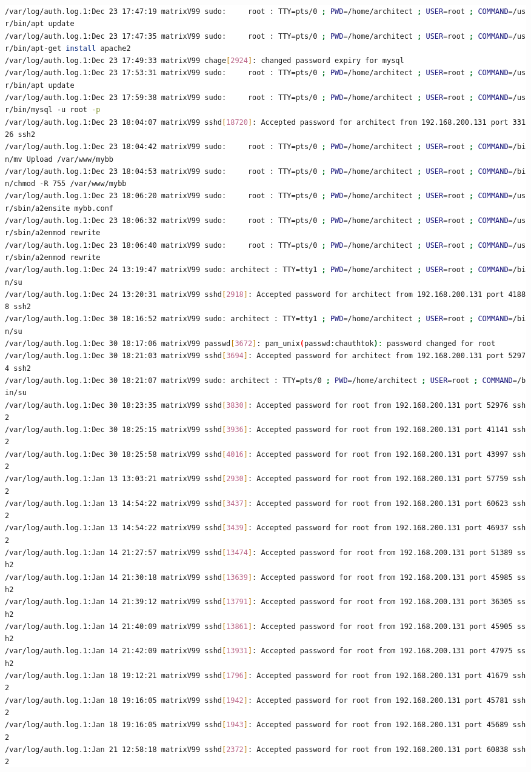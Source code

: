 ```bash
/var/log/auth.log.1:Dec 23 17:47:19 matrixV99 sudo:     root : TTY=pts/0 ; PWD=/home/architect ; USER=root ; COMMAND=/usr/bin/apt update
/var/log/auth.log.1:Dec 23 17:47:35 matrixV99 sudo:     root : TTY=pts/0 ; PWD=/home/architect ; USER=root ; COMMAND=/usr/bin/apt-get install apache2
/var/log/auth.log.1:Dec 23 17:49:33 matrixV99 chage[2924]: changed password expiry for mysql
/var/log/auth.log.1:Dec 23 17:53:31 matrixV99 sudo:     root : TTY=pts/0 ; PWD=/home/architect ; USER=root ; COMMAND=/usr/bin/apt update
/var/log/auth.log.1:Dec 23 17:59:38 matrixV99 sudo:     root : TTY=pts/0 ; PWD=/home/architect ; USER=root ; COMMAND=/usr/bin/mysql -u root -p
/var/log/auth.log.1:Dec 23 18:04:07 matrixV99 sshd[18720]: Accepted password for architect from 192.168.200.131 port 33126 ssh2
/var/log/auth.log.1:Dec 23 18:04:42 matrixV99 sudo:     root : TTY=pts/0 ; PWD=/home/architect ; USER=root ; COMMAND=/bin/mv Upload /var/www/mybb
/var/log/auth.log.1:Dec 23 18:04:53 matrixV99 sudo:     root : TTY=pts/0 ; PWD=/home/architect ; USER=root ; COMMAND=/bin/chmod -R 755 /var/www/mybb
/var/log/auth.log.1:Dec 23 18:06:20 matrixV99 sudo:     root : TTY=pts/0 ; PWD=/home/architect ; USER=root ; COMMAND=/usr/sbin/a2ensite mybb.conf
/var/log/auth.log.1:Dec 23 18:06:32 matrixV99 sudo:     root : TTY=pts/0 ; PWD=/home/architect ; USER=root ; COMMAND=/usr/sbin/a2enmod rewrite
/var/log/auth.log.1:Dec 23 18:06:40 matrixV99 sudo:     root : TTY=pts/0 ; PWD=/home/architect ; USER=root ; COMMAND=/usr/sbin/a2enmod rewrite
/var/log/auth.log.1:Dec 24 13:19:47 matrixV99 sudo: architect : TTY=tty1 ; PWD=/home/architect ; USER=root ; COMMAND=/bin/su
/var/log/auth.log.1:Dec 24 13:20:31 matrixV99 sshd[2918]: Accepted password for architect from 192.168.200.131 port 41888 ssh2
/var/log/auth.log.1:Dec 30 18:16:52 matrixV99 sudo: architect : TTY=tty1 ; PWD=/home/architect ; USER=root ; COMMAND=/bin/su
/var/log/auth.log.1:Dec 30 18:17:06 matrixV99 passwd[3672]: pam_unix(passwd:chauthtok): password changed for root
/var/log/auth.log.1:Dec 30 18:21:03 matrixV99 sshd[3694]: Accepted password for architect from 192.168.200.131 port 52974 ssh2
/var/log/auth.log.1:Dec 30 18:21:07 matrixV99 sudo: architect : TTY=pts/0 ; PWD=/home/architect ; USER=root ; COMMAND=/bin/su
/var/log/auth.log.1:Dec 30 18:23:35 matrixV99 sshd[3830]: Accepted password for root from 192.168.200.131 port 52976 ssh2
/var/log/auth.log.1:Dec 30 18:25:15 matrixV99 sshd[3936]: Accepted password for root from 192.168.200.131 port 41141 ssh2
/var/log/auth.log.1:Dec 30 18:25:58 matrixV99 sshd[4016]: Accepted password for root from 192.168.200.131 port 43997 ssh2
/var/log/auth.log.1:Jan 13 13:03:21 matrixV99 sshd[2930]: Accepted password for root from 192.168.200.131 port 57759 ssh2
/var/log/auth.log.1:Jan 13 14:54:22 matrixV99 sshd[3437]: Accepted password for root from 192.168.200.131 port 60623 ssh2
/var/log/auth.log.1:Jan 13 14:54:22 matrixV99 sshd[3439]: Accepted password for root from 192.168.200.131 port 46937 ssh2
/var/log/auth.log.1:Jan 14 21:27:57 matrixV99 sshd[13474]: Accepted password for root from 192.168.200.131 port 51389 ssh2
/var/log/auth.log.1:Jan 14 21:30:18 matrixV99 sshd[13639]: Accepted password for root from 192.168.200.131 port 45985 ssh2
/var/log/auth.log.1:Jan 14 21:39:12 matrixV99 sshd[13791]: Accepted password for root from 192.168.200.131 port 36305 ssh2
/var/log/auth.log.1:Jan 14 21:40:09 matrixV99 sshd[13861]: Accepted password for root from 192.168.200.131 port 45905 ssh2
/var/log/auth.log.1:Jan 14 21:42:09 matrixV99 sshd[13931]: Accepted password for root from 192.168.200.131 port 47975 ssh2
/var/log/auth.log.1:Jan 18 19:12:21 matrixV99 sshd[1796]: Accepted password for root from 192.168.200.131 port 41679 ssh2
/var/log/auth.log.1:Jan 18 19:16:05 matrixV99 sshd[1942]: Accepted password for root from 192.168.200.131 port 45781 ssh2
/var/log/auth.log.1:Jan 18 19:16:05 matrixV99 sshd[1943]: Accepted password for root from 192.168.200.131 port 45689 ssh2
/var/log/auth.log.1:Jan 21 12:58:18 matrixV99 sshd[2372]: Accepted password for root from 192.168.200.131 port 60838 ssh2
```